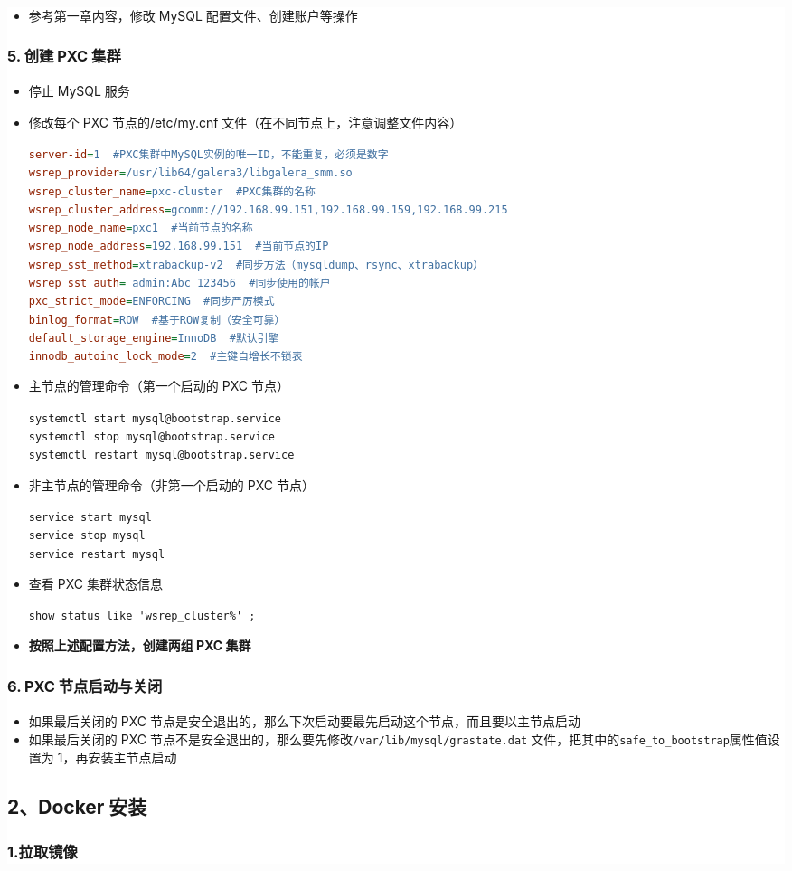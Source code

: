 - 参考第一章内容，修改 MySQL 配置文件、创建账户等操作

### 5. 创建 PXC 集群

- 停止 MySQL 服务

- 修改每个 PXC 节点的/etc/my.cnf 文件（在不同节点上，注意调整文件内容）

  ```ini
  server-id=1  #PXC集群中MySQL实例的唯一ID，不能重复，必须是数字
  wsrep_provider=/usr/lib64/galera3/libgalera_smm.so
  wsrep_cluster_name=pxc-cluster  #PXC集群的名称
  wsrep_cluster_address=gcomm://192.168.99.151,192.168.99.159,192.168.99.215
  wsrep_node_name=pxc1  #当前节点的名称
  wsrep_node_address=192.168.99.151  #当前节点的IP
  wsrep_sst_method=xtrabackup-v2  #同步方法（mysqldump、rsync、xtrabackup）
  wsrep_sst_auth= admin:Abc_123456  #同步使用的帐户
  pxc_strict_mode=ENFORCING  #同步严厉模式
  binlog_format=ROW  #基于ROW复制（安全可靠）
  default_storage_engine=InnoDB  #默认引擎
  innodb_autoinc_lock_mode=2  #主键自增长不锁表
  ```

- 主节点的管理命令（第一个启动的 PXC 节点）

  ```shell
  systemctl start mysql@bootstrap.service
  systemctl stop mysql@bootstrap.service
  systemctl restart mysql@bootstrap.service
  ```

- 非主节点的管理命令（非第一个启动的 PXC 节点）

  ```shell
  service start mysql
  service stop mysql
  service restart mysql
  ```

- 查看 PXC 集群状态信息

  ```mysql
  show status like 'wsrep_cluster%' ;
  ```

- **按照上述配置方法，创建两组 PXC 集群**

### 6. PXC 节点启动与关闭

- 如果最后关闭的 PXC 节点是安全退出的，那么下次启动要最先启动这个节点，而且要以主节点启动
- 如果最后关闭的 PXC 节点不是安全退出的，那么要先修改`/var/lib/mysql/grastate.dat` 文件，把其中的`safe_to_bootstrap`属性值设置为 1，再安装主节点启动

## 2、Docker 安装

### 1.拉取镜像

